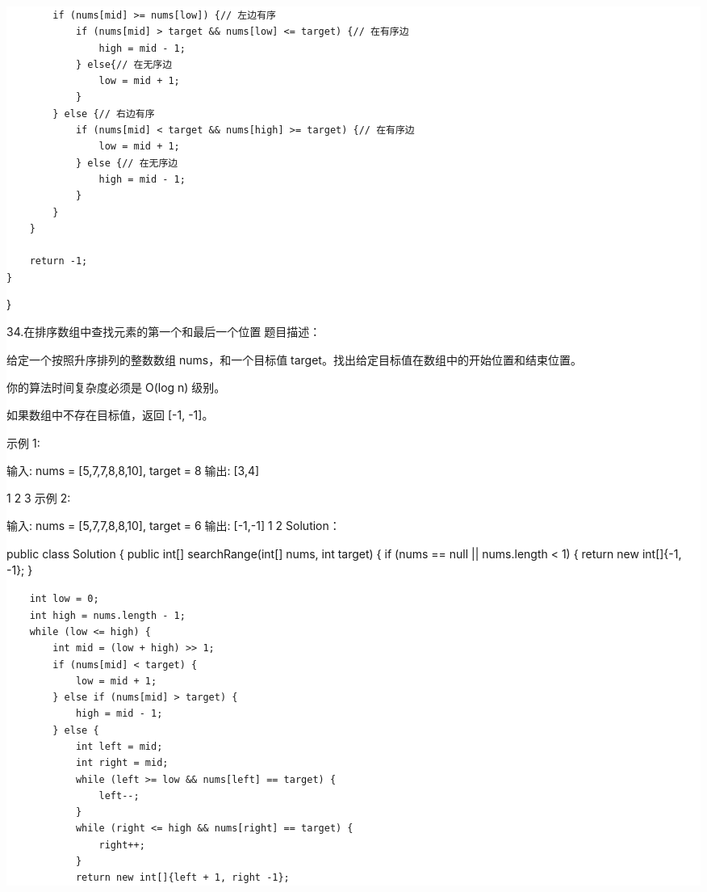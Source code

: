             if (nums[mid] >= nums[low]) {// 左边有序
                if (nums[mid] > target && nums[low] <= target) {// 在有序边
                    high = mid - 1;
                } else{// 在无序边
                    low = mid + 1;
                }
            } else {// 右边有序
                if (nums[mid] < target && nums[high] >= target) {// 在有序边
                    low = mid + 1;
                } else {// 在无序边
                    high = mid - 1;
                }
            }
        }
        
        return -1;
    }
}

34.在排序数组中查找元素的第一个和最后一个位置
题目描述：

给定一个按照升序排列的整数数组 nums，和一个目标值 target。找出给定目标值在数组中的开始位置和结束位置。

你的算法时间复杂度必须是 O(log n) 级别。

如果数组中不存在目标值，返回 [-1, -1]。

示例 1:

输入: nums = [5,7,7,8,8,10], target = 8
输出: [3,4]

1
2
3
示例 2:

输入: nums = [5,7,7,8,8,10], target = 6
输出: [-1,-1]
1
2
Solution：

public class Solution {
    public int[] searchRange(int[] nums, int target) {
        if (nums == null || nums.length < 1) {
            return new int[]{-1, -1};
        }
        
        int low = 0;
        int high = nums.length - 1;
        while (low <= high) {
            int mid = (low + high) >> 1;
            if (nums[mid] < target) {
                low = mid + 1;
            } else if (nums[mid] > target) {
                high = mid - 1;
            } else {
                int left = mid;
                int right = mid;
                while (left >= low && nums[left] == target) {
                    left--;
                }
                while (right <= high && nums[right] == target) {
                    right++;
                }
                return new int[]{left + 1, right -1};